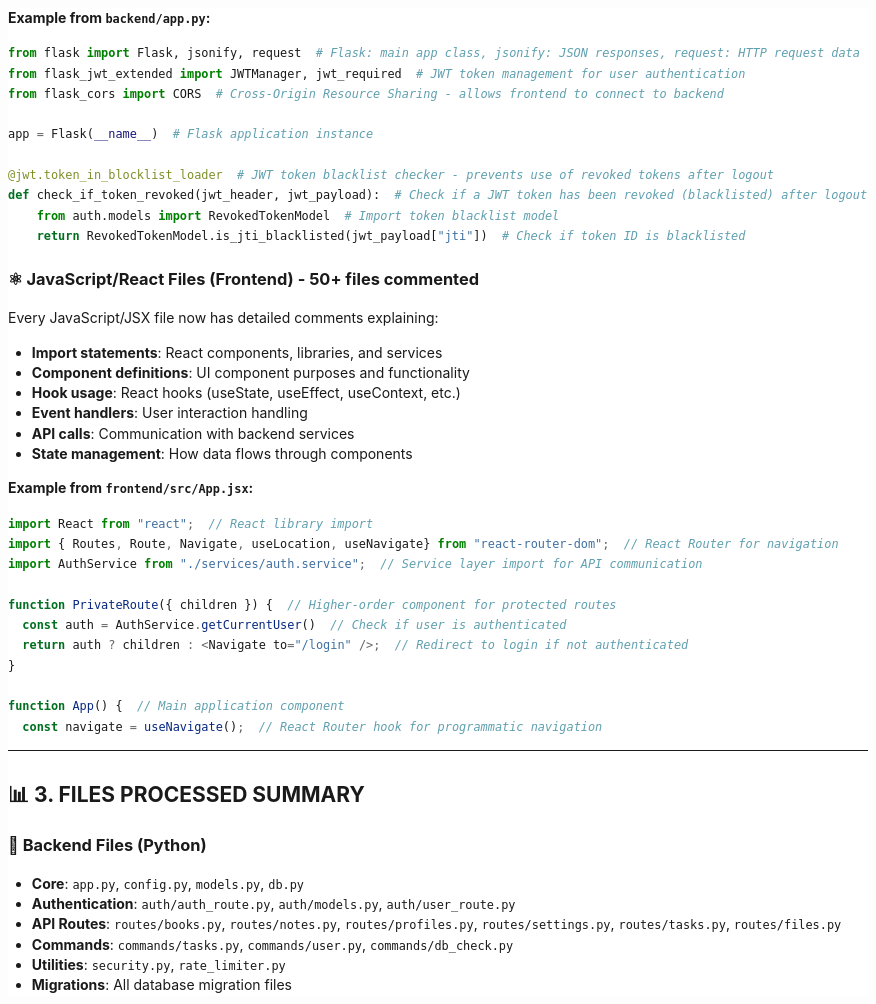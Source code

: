 **Example from `backend/app.py`:**
```python
from flask import Flask, jsonify, request  # Flask: main app class, jsonify: JSON responses, request: HTTP request data
from flask_jwt_extended import JWTManager, jwt_required  # JWT token management for user authentication
from flask_cors import CORS  # Cross-Origin Resource Sharing - allows frontend to connect to backend

app = Flask(__name__)  # Flask application instance

@jwt.token_in_blocklist_loader  # JWT token blacklist checker - prevents use of revoked tokens after logout
def check_if_token_revoked(jwt_header, jwt_payload):  # Check if a JWT token has been revoked (blacklisted) after logout
    from auth.models import RevokedTokenModel  # Import token blacklist model
    return RevokedTokenModel.is_jti_blacklisted(jwt_payload["jti"])  # Check if token ID is blacklisted
```

### ⚛️ **JavaScript/React Files (Frontend) - 50+ files commented**
Every JavaScript/JSX file now has detailed comments explaining:
- **Import statements**: React components, libraries, and services
- **Component definitions**: UI component purposes and functionality
- **Hook usage**: React hooks (useState, useEffect, useContext, etc.)
- **Event handlers**: User interaction handling
- **API calls**: Communication with backend services
- **State management**: How data flows through components

**Example from `frontend/src/App.jsx`:**
```javascript
import React from "react";  // React library import
import { Routes, Route, Navigate, useLocation, useNavigate} from "react-router-dom";  // React Router for navigation
import AuthService from "./services/auth.service";  // Service layer import for API communication

function PrivateRoute({ children }) {  // Higher-order component for protected routes
  const auth = AuthService.getCurrentUser()  // Check if user is authenticated
  return auth ? children : <Navigate to="/login" />;  // Redirect to login if not authenticated
}

function App() {  // Main application component
  const navigate = useNavigate();  // React Router hook for programmatic navigation
```

---

## 📊 3. FILES PROCESSED SUMMARY

### 🔧 **Backend Files (Python)**
- **Core**: `app.py`, `config.py`, `models.py`, `db.py`
- **Authentication**: `auth/auth_route.py`, `auth/models.py`, `auth/user_route.py`
- **API Routes**: `routes/books.py`, `routes/notes.py`, `routes/profiles.py`, `routes/settings.py`, `routes/tasks.py`, `routes/files.py`
- **Commands**: `commands/tasks.py`, `commands/user.py`, `commands/db_check.py`
- **Utilities**: `security.py`, `rate_limiter.py`
- **Migrations**: All database migration files
